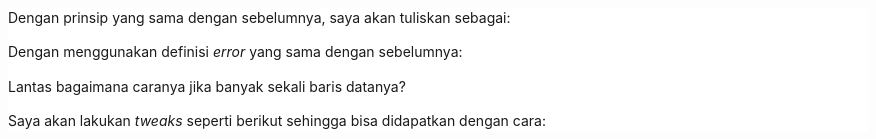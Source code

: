   
![\\begin{bmatrix}
1 & x & x^2 & .. & x^n \\\\ 
1 & x & x^2 & .. & x^n \\\\ 
.. & .. & .. & .. & .. \\\\ 
1 & x & x^2 & .. & x^n \\\\ 
1 & x & x^2 & .. & x^n \\\\ 
\\end{bmatrix} 
\\begin{bmatrix} a0 \\\\ a1 \\\\ a2 \\\\ .. \\\\ an \\end{bmatrix} = 
\\begin{bmatrix} y\_1 \\\\ y\_2 \\\\ .. \\\\ y\_m
\\end{bmatrix}](https://latex.codecogs.com/png.latex?%5Cbegin%7Bbmatrix%7D%0A1%20%26%20x%20%26%20x%5E2%20%26%20..%20%26%20x%5En%20%5C%5C%20%0A1%20%26%20x%20%26%20x%5E2%20%26%20..%20%26%20x%5En%20%5C%5C%20%0A..%20%26%20..%20%26%20..%20%26%20..%20%26%20..%20%5C%5C%20%0A1%20%26%20x%20%26%20x%5E2%20%26%20..%20%26%20x%5En%20%5C%5C%20%0A1%20%26%20x%20%26%20x%5E2%20%26%20..%20%26%20x%5En%20%5C%5C%20%20%0A%5Cend%7Bbmatrix%7D%20%0A%5Cbegin%7Bbmatrix%7D%20a0%20%5C%5C%20a1%20%5C%5C%20a2%20%5C%5C%20..%20%5C%5C%20an%20%5Cend%7Bbmatrix%7D%20%3D%20%0A%5Cbegin%7Bbmatrix%7D%20y_1%20%5C%5C%20y_2%20%5C%5C%20..%20%5C%5C%20y_m%20%5Cend%7Bbmatrix%7D
"\\begin{bmatrix}
1 & x & x^2 & .. & x^n \\\\ 
1 & x & x^2 & .. & x^n \\\\ 
.. & .. & .. & .. & .. \\\\ 
1 & x & x^2 & .. & x^n \\\\ 
1 & x & x^2 & .. & x^n \\\\  
\\end{bmatrix} 
\\begin{bmatrix} a0 \\\\ a1 \\\\ a2 \\\\ .. \\\\ an \\end{bmatrix} = 
\\begin{bmatrix} y_1 \\\\ y_2 \\\\ .. \\\\ y_m \\end{bmatrix}")  

Dengan prinsip yang sama dengan sebelumnya, saya akan tuliskan sebagai:

  
![X^T X C = X^T
Y](https://latex.codecogs.com/png.latex?X%5ET%20X%20C%20%3D%20X%5ET%20Y
"X^T X C = X^T Y")  

Dengan menggunakan definisi *error* yang sama dengan sebelumnya:

  
![error = \\sum\_{i=1}^n di^2 = \\sum\_{i=1}^n (y\_i -
f(x))^2](https://latex.codecogs.com/png.latex?error%20%3D%20%5Csum_%7Bi%3D1%7D%5En%20di%5E2%20%3D%20%5Csum_%7Bi%3D1%7D%5En%20%28y_i%20-%20f%28x%29%29%5E2
"error = \\sum_{i=1}^n di^2 = \\sum_{i=1}^n (y_i - f(x))^2")  

Lantas bagaimana caranya jika banyak sekali
![n](https://latex.codecogs.com/png.latex?n "n") baris datanya?

Saya akan lakukan *tweaks* seperti berikut sehingga
![C](https://latex.codecogs.com/png.latex?C "C") bisa didapatkan dengan
cara:

  
![C = (X^T X)^{-1} X^T
Y](https://latex.codecogs.com/png.latex?C%20%3D%20%28X%5ET%20X%29%5E%7B-1%7D%20X%5ET%20Y
"C = (X^T X)^{-1} X^T Y")  
